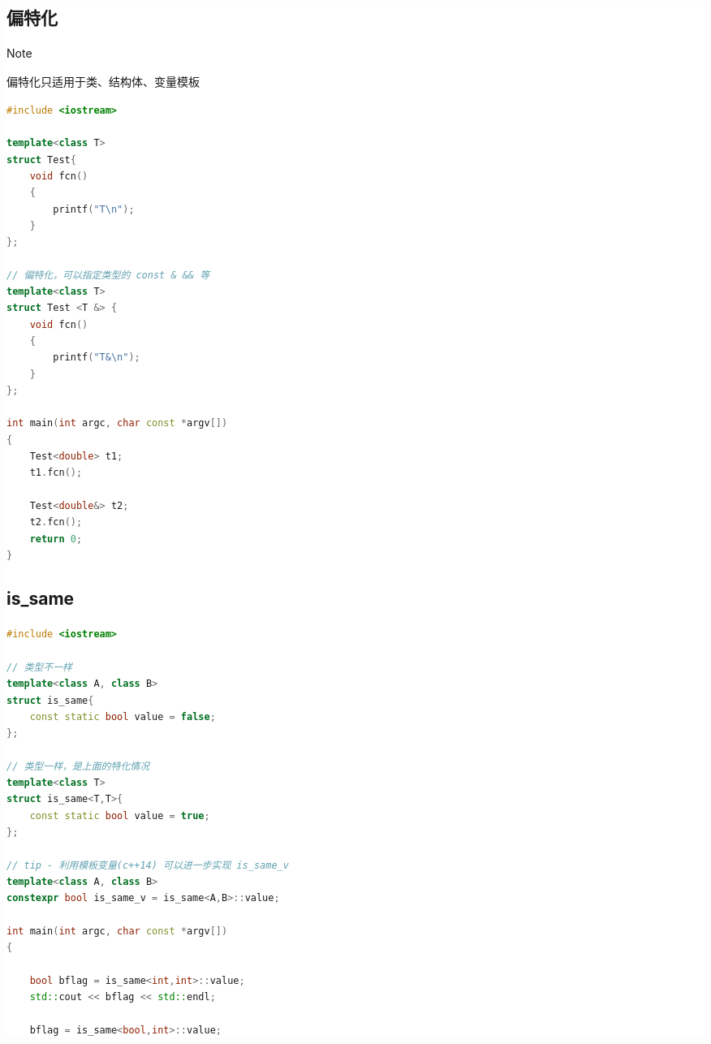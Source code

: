 
## 偏特化

>[!note]
> 偏特化只适用于类、结构体、变量模板

```cpp
#include <iostream>

template<class T>
struct Test{
    void fcn()
    {
        printf("T\n");
    }
};

// 偏特化，可以指定类型的 const & && 等
template<class T>
struct Test <T &> {
    void fcn()
    {
        printf("T&\n");
    }
};

int main(int argc, char const *argv[])
{
    Test<double> t1;
    t1.fcn();

    Test<double&> t2;
    t2.fcn();
    return 0;
}
```
## is_same

```cpp
#include <iostream>

// 类型不一样
template<class A, class B>
struct is_same{
    const static bool value = false;
};

// 类型一样，是上面的特化情况
template<class T>
struct is_same<T,T>{
    const static bool value = true;
};

// tip - 利用模板变量(c++14) 可以进一步实现 is_same_v
template<class A, class B>
constexpr bool is_same_v = is_same<A,B>::value;

int main(int argc, char const *argv[])
{

    bool bflag = is_same<int,int>::value;
    std::cout << bflag << std::endl;

    bflag = is_same<bool,int>::value;
```
